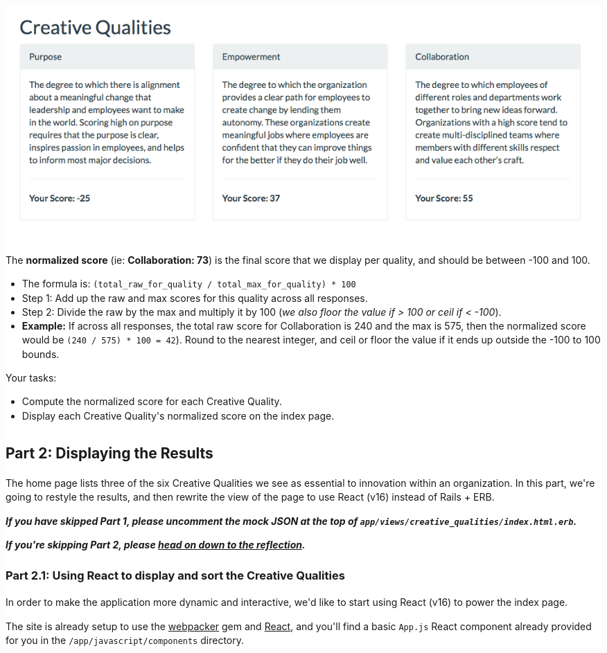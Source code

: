 ![](public/screenshots/2-3-Global-Scores.png)

The **normalized score** (ie: **Collaboration: 73**) is the final score that we display per quality, and should be between -100 and 100.

- The formula is: `(total_raw_for_quality / total_max_for_quality) * 100`
- Step 1: Add up the raw and max scores for this quality across all responses.
- Step 2: Divide the raw by the max and multiply it by 100 (_we also floor the value if > 100 or ceil if < -100_).
- **Example:** If across all responses, the total raw score for Collaboration is 240 and the max is 575, then the normalized score would be `(240 / 575) * 100 = 42`). Round to the nearest integer, and ceil or floor the value if it ends up outside the -100 to 100 bounds.

Your tasks:

- Compute the normalized score for each Creative Quality.
- Display each Creative Quality's normalized score on the index page.

## Part 2: Displaying the Results

The home page lists three of the six Creative Qualities we see as essential to innovation within an organization. In this part, we're going to restyle the results, and then rewrite the view of the page to use React (v16) instead of Rails + ERB.

**_If you have skipped Part 1, please uncomment the mock JSON at the top of `app/views/creative_qualities/index.html.erb`._**

**_If you're skipping Part 2, please [head on down to the reflection](#part-3-reflection-and-submission)._**

### Part 2.1: Using React to display and sort the Creative Qualities

In order to make the application more dynamic and interactive, we'd like to start using React (v16) to power the index page.

The site is already setup to use the [webpacker](https://github.com/rails/webpacker) gem and [React](https://5abc31d8be40f1556f06c4be--reactjs.netlify.com/docs/hello-world.html), and you'll find a basic `App.js` React component already provided for you in the `/app/javascript/components` directory.
